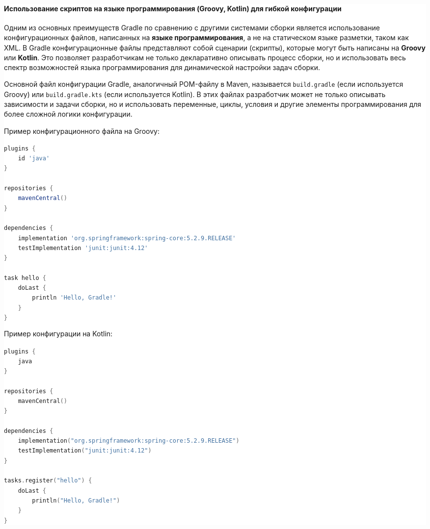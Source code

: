 #### Использование скриптов на языке программирования (Groovy, Kotlin) для гибкой конфигурации

Одним из основных преимуществ Gradle по сравнению с другими системами сборки является использование конфигурационных файлов, написанных на **языке программирования**, а не на статическом языке разметки, таком как XML. В Gradle конфигурационные файлы представляют собой сценарии (скрипты), которые могут быть написаны на **Groovy** или **Kotlin**. Это позволяет разработчикам не только декларативно описывать процесс сборки, но и использовать весь спектр возможностей языка программирования для динамической настройки задач сборки.

Основной файл конфигурации Gradle, аналогичный POM-файлу в Maven, называется `build.gradle` (если используется Groovy) или `build.gradle.kts` (если используется Kotlin). В этих файлах разработчик может не только описывать зависимости и задачи сборки, но и использовать переменные, циклы, условия и другие элементы программирования для более сложной логики конфигурации.

Пример конфигурационного файла на Groovy:

```groovy
plugins {
    id 'java'
}

repositories {
    mavenCentral()
}

dependencies {
    implementation 'org.springframework:spring-core:5.2.9.RELEASE'
    testImplementation 'junit:junit:4.12'
}

task hello {
    doLast {
        println 'Hello, Gradle!'
    }
}
```

Пример конфигурации на Kotlin:

```kotlin
plugins {
    java
}

repositories {
    mavenCentral()
}

dependencies {
    implementation("org.springframework:spring-core:5.2.9.RELEASE")
    testImplementation("junit:junit:4.12")
}

tasks.register("hello") {
    doLast {
        println("Hello, Gradle!")
    }
}
```
